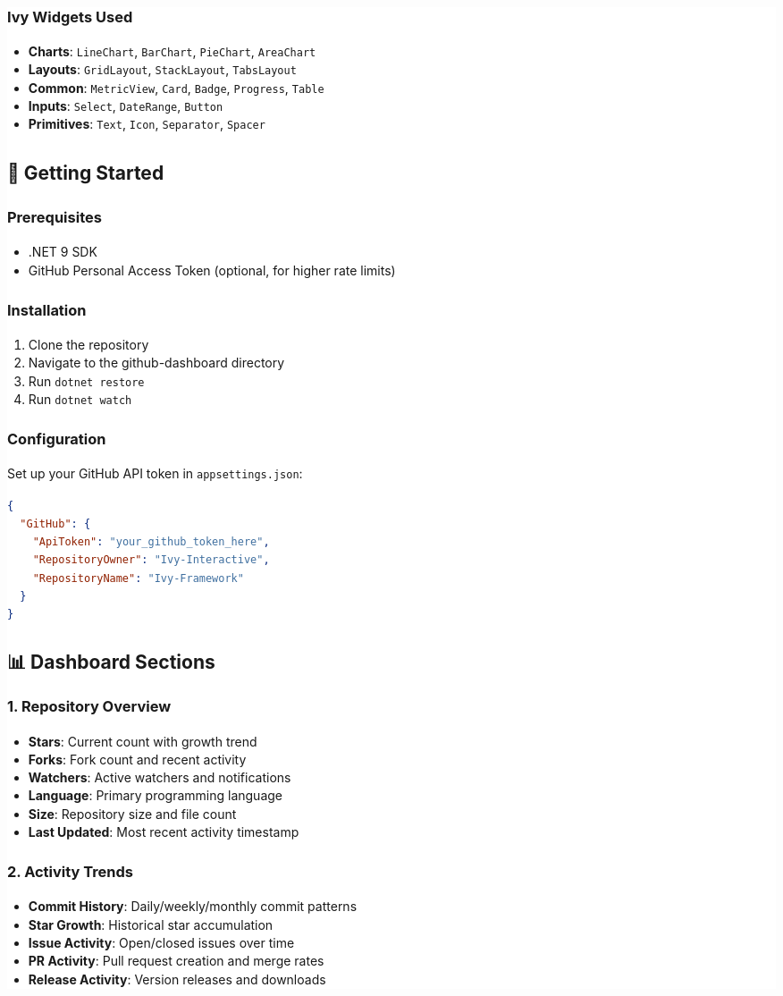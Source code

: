 ### Ivy Widgets Used

- **Charts**: `LineChart`, `BarChart`, `PieChart`, `AreaChart`
- **Layouts**: `GridLayout`, `StackLayout`, `TabsLayout`
- **Common**: `MetricView`, `Card`, `Badge`, `Progress`, `Table`
- **Inputs**: `Select`, `DateRange`, `Button`
- **Primitives**: `Text`, `Icon`, `Separator`, `Spacer`

## 🚀 Getting Started

### Prerequisites

- .NET 9 SDK
- GitHub Personal Access Token (optional, for higher rate limits)

### Installation

1. Clone the repository
2. Navigate to the github-dashboard directory
3. Run `dotnet restore`
4. Run `dotnet watch`

### Configuration

Set up your GitHub API token in `appsettings.json`:

```json
{
  "GitHub": {
    "ApiToken": "your_github_token_here",
    "RepositoryOwner": "Ivy-Interactive",
    "RepositoryName": "Ivy-Framework"
  }
}
```

## 📊 Dashboard Sections

### 1. Repository Overview

- **Stars**: Current count with growth trend
- **Forks**: Fork count and recent activity
- **Watchers**: Active watchers and notifications
- **Language**: Primary programming language
- **Size**: Repository size and file count
- **Last Updated**: Most recent activity timestamp

### 2. Activity Trends

- **Commit History**: Daily/weekly/monthly commit patterns
- **Star Growth**: Historical star accumulation
- **Issue Activity**: Open/closed issues over time
- **PR Activity**: Pull request creation and merge rates
- **Release Activity**: Version releases and downloads
